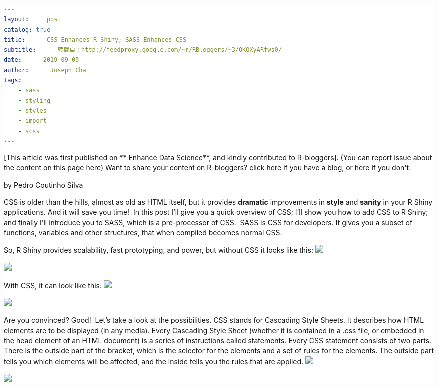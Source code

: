 ```yaml
---
layout:     post
catalog: true
title:      CSS Enhances R Shiny; SASS Enhances CSS
subtitle:      转载自：http://feedproxy.google.com/~r/RBloggers/~3/OKOXyARfws0/
date:      2019-09-05
author:      Joseph Cha
tags:
    - sass
    - styling
    - styles
    - import
    - scss
---
```




[This article was first published on ** Enhance Data Science**, and kindly contributed to R-bloggers]. (You can report issue about the content on this page here)
Want to share your content on R-bloggers? click here if you have a blog, or here if you don't.



by Pedro Coutinho Silva

CSS is older than the hills, almost as old as HTML itself, but it provides **dramatic** improvements in **style** and **sanity** in your R Shiny applications. And it will save you time!  In this post I’ll give you a quick overview of CSS; I’ll show you how to add CSS to R Shiny; and finally I’ll introduce you to SASS, which is a pre-processor of CSS.  SASS is CSS for developers. It gives you a subset of functions, variables and other structures, that when compiled becomes normal CSS.  

So, R Shiny provides scalability, fast prototyping, and power, but without CSS it looks like this:
![](https://i0.wp.com/enhancedatascience.com/wp-content/uploads/2019/09/Shiny-Faithful-8-20-2019-2-39-19-PM.png?w=640&is-pending-load=1)

![](https://i0.wp.com/enhancedatascience.com/wp-content/uploads/2019/09/Shiny-Faithful-8-20-2019-2-39-19-PM.png?w=640)


With CSS, it can look like this:
![](https://lh6.googleusercontent.com/-GvFUvsSGba9p9oS7uNPt405j2hB0IcJm2M5aXXbtojeF1Sc8W-6UeX8M_UMQ06DLyk47E2bN3I9pH-UKES8YwwGHcKEiY1ZKGln64r2OcruVK8lKazKZCx-upKfK4Lb54i5Gla0?is-pending-load=1)

![](https://lh6.googleusercontent.com/-GvFUvsSGba9p9oS7uNPt405j2hB0IcJm2M5aXXbtojeF1Sc8W-6UeX8M_UMQ06DLyk47E2bN3I9pH-UKES8YwwGHcKEiY1ZKGln64r2OcruVK8lKazKZCx-upKfK4Lb54i5Gla0)


Are you convinced? Good!  Let’s take a look at the possibilities. CSS stands for Cascading Style Sheets. It describes how HTML elements are to be displayed (in any media). Every Cascading Style Sheet (whether it is contained in a .css file, or embedded in the head element of an HTML document) is a series of instructions called statements. Every CSS statement consists of two parts. There is the outside part of the bracket, which is the selector for the elements and a set of rules for the elements. The outside part tells you which elements will be affected, and the inside tells you the rules that are applied.
![](https://i0.wp.com/enhancedatascience.com/wp-content/uploads/2019/09/css-gif-3.gif?w=640&is-pending-load=1)

![](https://i0.wp.com/enhancedatascience.com/wp-content/uploads/2019/09/css-gif-3.gif?w=640)
